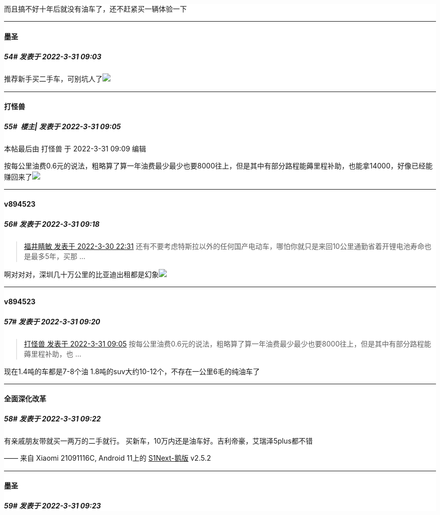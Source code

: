而且搞不好十年后就没有油车了，还不赶紧买一辆体验一下

*****

####  墨圣  
##### 54#       发表于 2022-3-31 09:03

推荐新手买二手车，可别坑人了<img src="https://static.saraba1st.com/image/smiley/face2017/047.png" referrerpolicy="no-referrer">

*****

####  打怪兽  
##### 55#         楼主| 发表于 2022-3-31 09:05

 本帖最后由 打怪兽 于 2022-3-31 09:09 编辑 

按每公里油费0.6元的说法，粗略算了算一年油费最少最少也要8000往上，但是其中有部分路程能薅里程补助，也能拿14000，好像已经能赚回来了<img src="https://static.saraba1st.com/image/smiley/face2017/047.png" referrerpolicy="no-referrer">

*****

####  v894523  
##### 56#       发表于 2022-3-31 09:18

<blockquote><a href="httphttps://bbs.saraba1st.com/2b/forum.php?mod=redirect&amp;goto=findpost&amp;pid=55251239&amp;ptid=2061033" target="_blank">福井睛敏 发表于 2022-3-30 22:31</a>
还有不要考虑特斯拉以外的任何国产电动车，哪怕你就只是来回10公里通勤省着开锂电池寿命也是最多5年，买那 ...</blockquote>
啊对对对，深圳几十万公里的比亚迪出租都是幻象<img src="https://static.saraba1st.com/image/smiley/face2017/067.png" referrerpolicy="no-referrer">

*****

####  v894523  
##### 57#       发表于 2022-3-31 09:20

<blockquote><a href="httphttps://bbs.saraba1st.com/2b/forum.php?mod=redirect&amp;goto=findpost&amp;pid=55254774&amp;ptid=2061033" target="_blank">打怪兽 发表于 2022-3-31 09:05</a>
按每公里油费0.6元的说法，粗略算了算一年油费最少最少也要8000往上，但是其中有部分路程能薅里程补助，也 ...</blockquote>
现在1.4吨的车都是7-8个油 1.8吨的suv大约10-12个，不存在一公里6毛的纯油车了

*****

####  全面深化改革  
##### 58#       发表于 2022-3-31 09:22

有亲戚朋友带就买一两万的二手就行。
买新车，10万内还是油车好。吉利帝豪，艾瑞泽5plus都不错

—— 来自 Xiaomi 21091116C, Android 11上的 [S1Next-鹅版](https://github.com/ykrank/S1-Next/releases) v2.5.2

*****

####  墨圣  
##### 59#       发表于 2022-3-31 09:23

